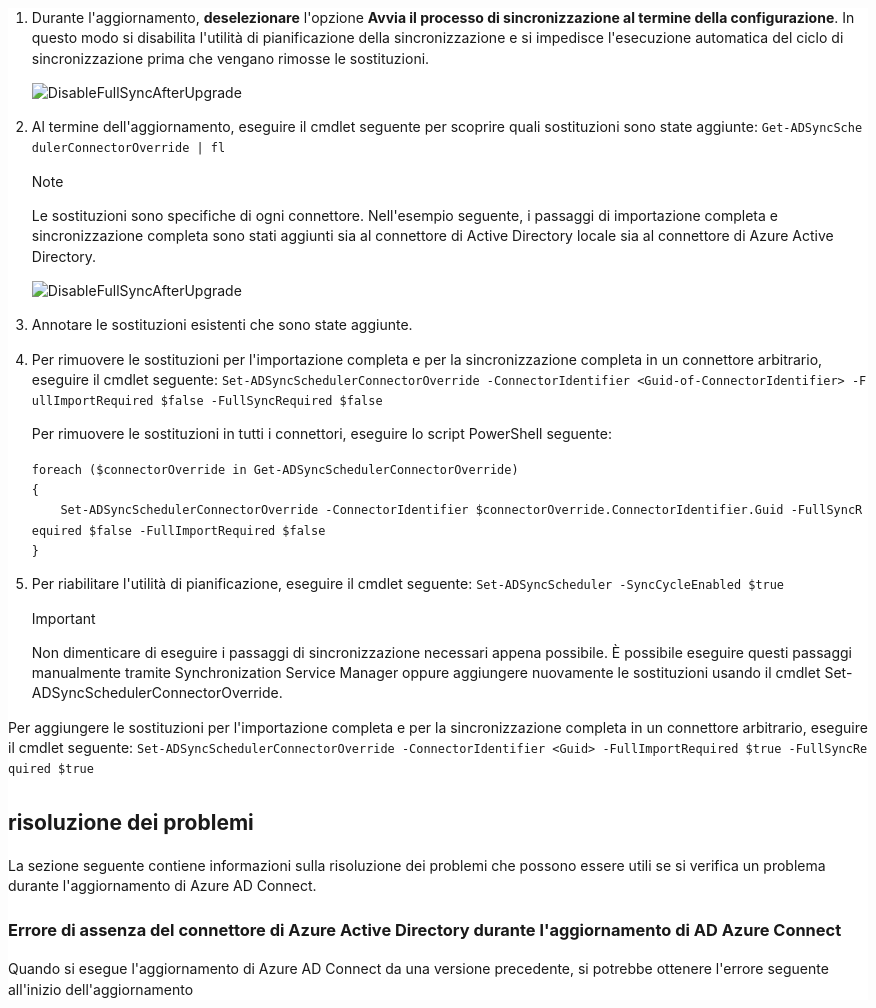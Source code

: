 1. Durante l'aggiornamento, **deselezionare** l'opzione **Avvia il processo di sincronizzazione al termine della configurazione**. In questo modo si disabilita l'utilità di pianificazione della sincronizzazione e si impedisce l'esecuzione automatica del ciclo di sincronizzazione prima che vengano rimosse le sostituzioni.

   ![DisableFullSyncAfterUpgrade](./media/how-to-upgrade-previous-version/disablefullsync01.png)

2. Al termine dell'aggiornamento, eseguire il cmdlet seguente per scoprire quali sostituzioni sono state aggiunte: `Get-ADSyncSchedulerConnectorOverride | fl`

   >[!NOTE]
   > Le sostituzioni sono specifiche di ogni connettore. Nell'esempio seguente, i passaggi di importazione completa e sincronizzazione completa sono stati aggiunti sia al connettore di Active Directory locale sia al connettore di Azure Active Directory.

   ![DisableFullSyncAfterUpgrade](./media/how-to-upgrade-previous-version/disablefullsync02.png)

3. Annotare le sostituzioni esistenti che sono state aggiunte.
   
4. Per rimuovere le sostituzioni per l'importazione completa e per la sincronizzazione completa in un connettore arbitrario, eseguire il cmdlet seguente: `Set-ADSyncSchedulerConnectorOverride -ConnectorIdentifier <Guid-of-ConnectorIdentifier> -FullImportRequired $false -FullSyncRequired $false`

   Per rimuovere le sostituzioni in tutti i connettori, eseguire lo script PowerShell seguente:

   ```
   foreach ($connectorOverride in Get-ADSyncSchedulerConnectorOverride)
   {
       Set-ADSyncSchedulerConnectorOverride -ConnectorIdentifier $connectorOverride.ConnectorIdentifier.Guid -FullSyncRequired $false -FullImportRequired $false
   }
   ```

5. Per riabilitare l'utilità di pianificazione, eseguire il cmdlet seguente: `Set-ADSyncScheduler -SyncCycleEnabled $true`

   >[!IMPORTANT]
   > Non dimenticare di eseguire i passaggi di sincronizzazione necessari appena possibile. È possibile eseguire questi passaggi manualmente tramite Synchronization Service Manager oppure aggiungere nuovamente le sostituzioni usando il cmdlet Set-ADSyncSchedulerConnectorOverride.

Per aggiungere le sostituzioni per l'importazione completa e per la sincronizzazione completa in un connettore arbitrario, eseguire il cmdlet seguente: `Set-ADSyncSchedulerConnectorOverride -ConnectorIdentifier <Guid> -FullImportRequired $true -FullSyncRequired $true`

## <a name="troubleshooting"></a>risoluzione dei problemi
La sezione seguente contiene informazioni sulla risoluzione dei problemi che possono essere utili se si verifica un problema durante l'aggiornamento di Azure AD Connect.

### <a name="azure-active-directory-connector-missing-error-during-azure-ad-connect-upgrade"></a>Errore di assenza del connettore di Azure Active Directory durante l'aggiornamento di AD Azure Connect

Quando si esegue l'aggiornamento di Azure AD Connect da una versione precedente, si potrebbe ottenere l'errore seguente all'inizio dell'aggiornamento 
